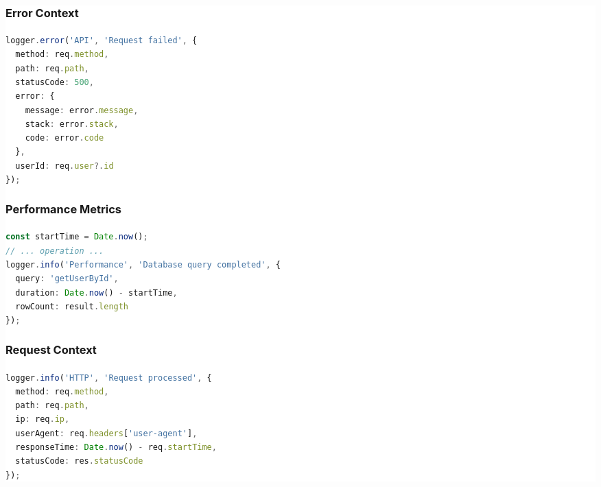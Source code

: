 ### Error Context
```typescript
logger.error('API', 'Request failed', {
  method: req.method,
  path: req.path,
  statusCode: 500,
  error: {
    message: error.message,
    stack: error.stack,
    code: error.code
  },
  userId: req.user?.id
});
```

### Performance Metrics
```typescript
const startTime = Date.now();
// ... operation ...
logger.info('Performance', 'Database query completed', {
  query: 'getUserById',
  duration: Date.now() - startTime,
  rowCount: result.length
});
```

### Request Context
```typescript
logger.info('HTTP', 'Request processed', {
  method: req.method,
  path: req.path,
  ip: req.ip,
  userAgent: req.headers['user-agent'],
  responseTime: Date.now() - req.startTime,
  statusCode: res.statusCode
});
```